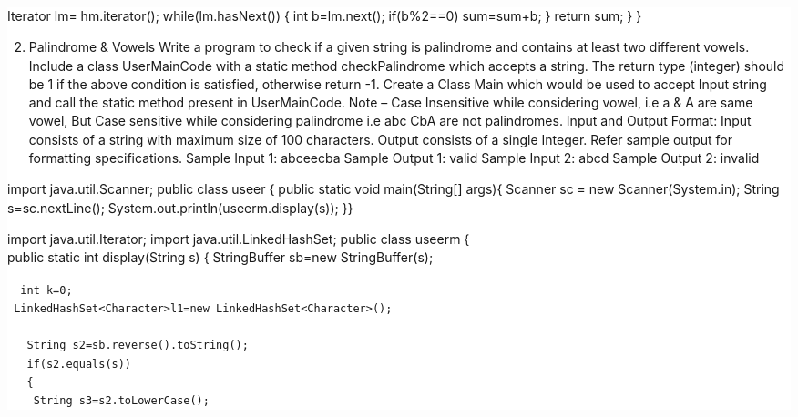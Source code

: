 Iterator<Integer> lm= hm.iterator(); 
      while(lm.hasNext())
      {
            int b=lm.next();
            if(b%2==0)
                  sum=sum+b;
      }
      return sum;
}
      }




2.	Palindrome & Vowels
Write a program to check if a given string is palindrome and contains at least two different vowels.
Include a class UserMainCode with a static method checkPalindrome which accepts a string. The return type (integer) should be 1 if the above condition is satisfied, otherwise return -1.
Create a Class Main which would be used to accept Input string and call the static method present in UserMainCode.
Note – Case Insensitive while considering vowel, i.e a & A are same vowel, But Case sensitive while considering palindrome i.e abc CbA are not palindromes.
Input and Output Format:
Input consists of a string with maximum size of 100 characters.
Output consists of a single Integer.
Refer sample output for formatting specifications.
Sample Input 1:
abceecba
Sample Output 1:
valid
Sample Input 2:
abcd
Sample Output 2:
invalid

import java.util.Scanner; 
public class useer {
    public static void main(String[] args){
       Scanner sc = new Scanner(System.in);
       String s=sc.nextLine();
       System.out.println(useerm.display(s));
       }}
 
import java.util.Iterator;
import java.util.LinkedHashSet;
public class useerm {  
    public static int display(String s) {
      StringBuffer sb=new StringBuffer(s);
     
      int k=0;
     LinkedHashSet<Character>l1=new LinkedHashSet<Character>();
    
       String s2=sb.reverse().toString();
       if(s2.equals(s))
       {
        String s3=s2.toLowerCase();
       